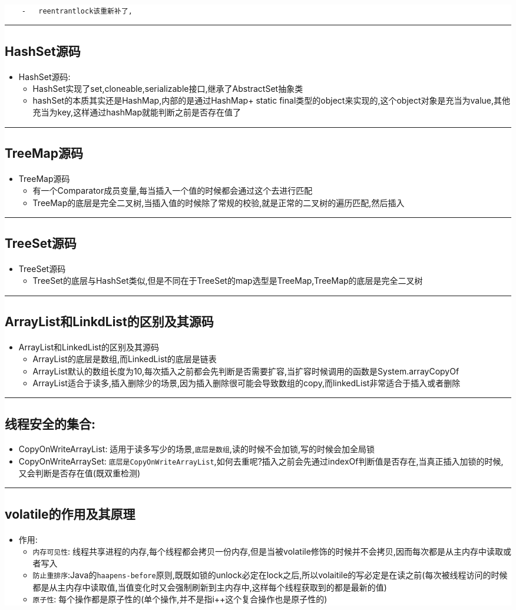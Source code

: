         -   reentrantlock该重新补了,
---                 

## HashSet源码

-  HashSet源码:
    -   HashSet实现了set,cloneable,serializable接口,继承了AbstractSet抽象类
    -   hashSet的本质其实还是HashMap,内部的是通过HashMap+ static final类型的object来实现的,这个object对象是充当为value,其他充当为key,这样通过hashMap就能判断之前是否存在值了
    
---

##  TreeMap源码

-   TreeMap源码
    -   有一个Comparator成员变量,每当插入一个值的时候都会通过这个去进行匹配
    -   TreeMap的底层是完全二叉树,当插入值的时候除了常规的校验,就是正常的二叉树的遍历匹配,然后插入


---

## TreeSet源码

-  TreeSet源码
    -   TreeSet的底层与HashSet类似,但是不同在于TreeSet的map选型是TreeMap,TreeMap的底层是完全二叉树

---

## ArrayList和LinkdList的区别及其源码

-   ArrayList和LinkedList的区别及其源码
    -   ArrayList的底层是数组,而LinkedList的底层是链表
    -   ArrayList默认的数组长度为10,每次插入之前都会先判断是否需要扩容,当扩容时候调用的函数是System.arrayCopyOf
    -   ArrayList适合于读多,插入删除少的场景,因为插入删除很可能会导致数组的copy,而linkedList非常适合于插入或者删除

---



## 线程安全的集合:

-   CopyOnWriteArrayList: 适用于读多写少的场景,`底层是数组`,读的时候不会加锁,写的时候会加全局锁
-   CopyOnWriteArraySet: `底层是CopyOnWriteArrayList`,如何去重呢?插入之前会先通过indexOf判断值是否存在,当真正插入加锁的时候,又会判断是否存在值(既双重检测)

    
---


## volatile的作用及其原理
-   作用:
    -   `内存可见性`: 线程共享进程的内存,每个线程都会拷贝一份内存,但是当被volatile修饰的时候并不会拷贝,因而每次都是从主内存中读取或者写入
    -   `防止重排序`:Java的`haapens-before`原则,既既如锁的unlock必定在lock之后,所以volaitile的写必定是在读之前(每次被线程访问的时候都是从主内存中读取值,当值变化时又会强制刷新到主内存中,这样每个线程获取到的都是最新的值)
    -   `原子性`: 每个操作都是原子性的(单个操作,并不是指i++这个复合操作也是原子性的)
    